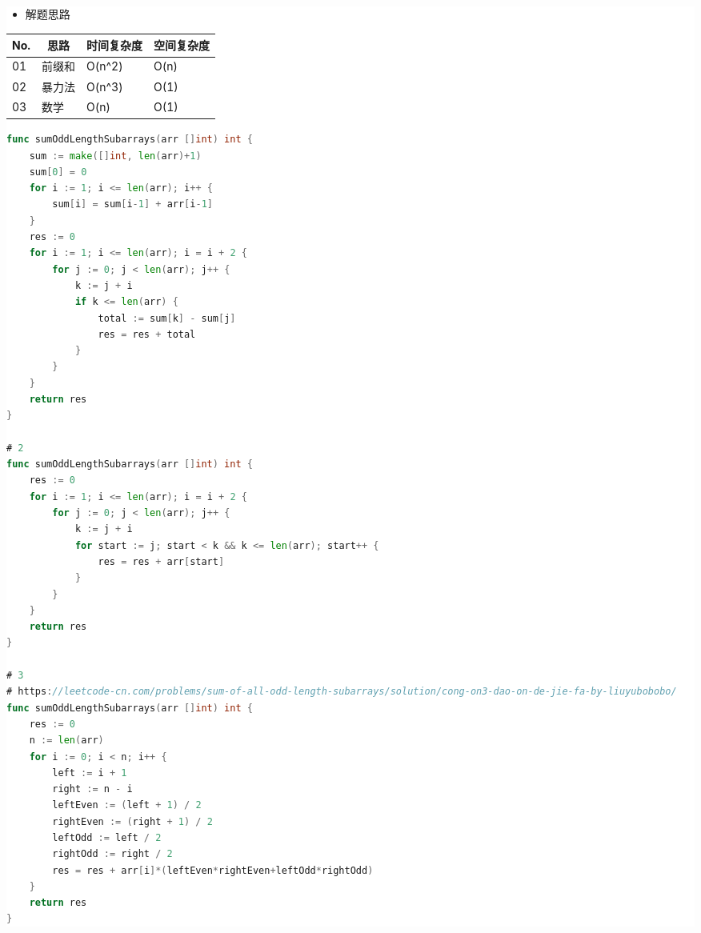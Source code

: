 - 解题思路

| No.  | 思路   | 时间复杂度 | 空间复杂度 |
| ---- | ------ | ---------- | ---------- |
| 01   | 前缀和 | O(n^2)     | O(n)       |
| 02   | 暴力法 | O(n^3)     | O(1)       |
| 03   | 数学   | O(n)       | O(1)       |

```go
func sumOddLengthSubarrays(arr []int) int {
	sum := make([]int, len(arr)+1)
	sum[0] = 0
	for i := 1; i <= len(arr); i++ {
		sum[i] = sum[i-1] + arr[i-1]
	}
	res := 0
	for i := 1; i <= len(arr); i = i + 2 {
		for j := 0; j < len(arr); j++ {
			k := j + i
			if k <= len(arr) {
				total := sum[k] - sum[j]
				res = res + total
			}
		}
	}
	return res
}

# 2
func sumOddLengthSubarrays(arr []int) int {
	res := 0
	for i := 1; i <= len(arr); i = i + 2 {
		for j := 0; j < len(arr); j++ {
			k := j + i
			for start := j; start < k && k <= len(arr); start++ {
				res = res + arr[start]
			}
		}
	}
	return res
}

# 3 
# https://leetcode-cn.com/problems/sum-of-all-odd-length-subarrays/solution/cong-on3-dao-on-de-jie-fa-by-liuyubobobo/
func sumOddLengthSubarrays(arr []int) int {
	res := 0
	n := len(arr)
	for i := 0; i < n; i++ {
		left := i + 1
		right := n - i
		leftEven := (left + 1) / 2
		rightEven := (right + 1) / 2
		leftOdd := left / 2
		rightOdd := right / 2
		res = res + arr[i]*(leftEven*rightEven+leftOdd*rightOdd)
	}
	return res
}
```
